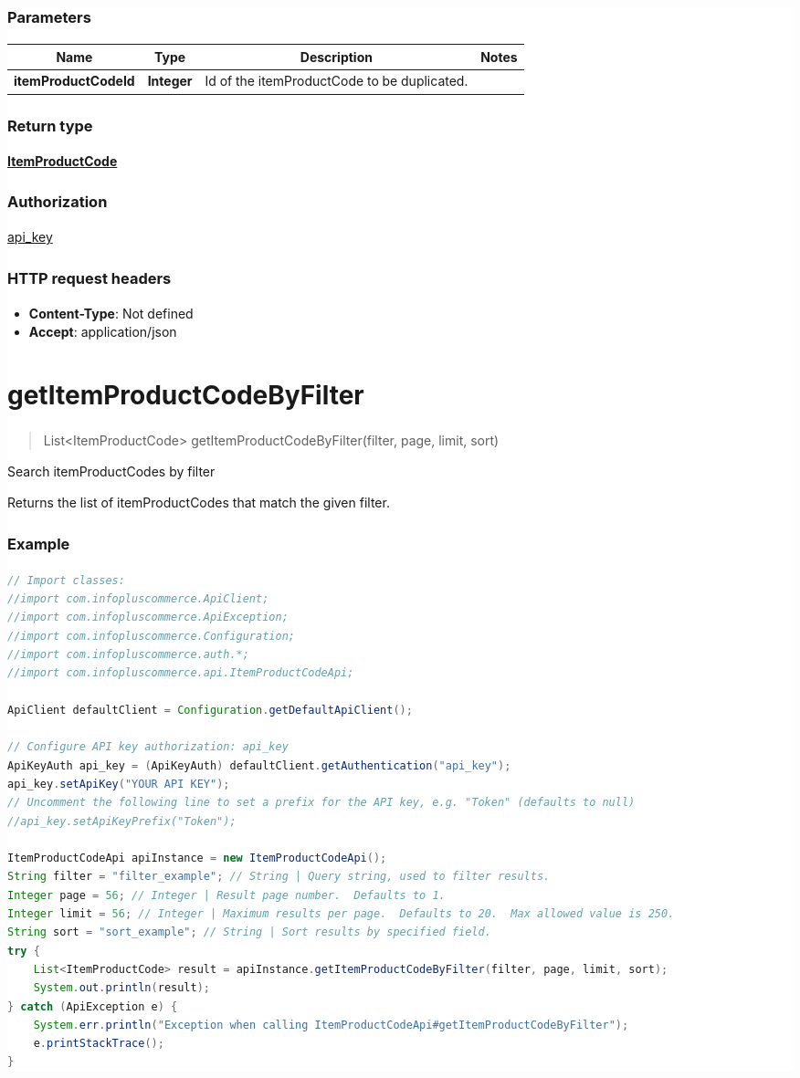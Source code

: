### Parameters

Name | Type | Description  | Notes
------------- | ------------- | ------------- | -------------
 **itemProductCodeId** | **Integer**| Id of the itemProductCode to be duplicated. |

### Return type

[**ItemProductCode**](ItemProductCode.md)

### Authorization

[api_key](../README.md#api_key)

### HTTP request headers

 - **Content-Type**: Not defined
 - **Accept**: application/json

<a name="getItemProductCodeByFilter"></a>
# **getItemProductCodeByFilter**
> List&lt;ItemProductCode&gt; getItemProductCodeByFilter(filter, page, limit, sort)

Search itemProductCodes by filter

Returns the list of itemProductCodes that match the given filter.

### Example
```java
// Import classes:
//import com.infopluscommerce.ApiClient;
//import com.infopluscommerce.ApiException;
//import com.infopluscommerce.Configuration;
//import com.infopluscommerce.auth.*;
//import com.infopluscommerce.api.ItemProductCodeApi;

ApiClient defaultClient = Configuration.getDefaultApiClient();

// Configure API key authorization: api_key
ApiKeyAuth api_key = (ApiKeyAuth) defaultClient.getAuthentication("api_key");
api_key.setApiKey("YOUR API KEY");
// Uncomment the following line to set a prefix for the API key, e.g. "Token" (defaults to null)
//api_key.setApiKeyPrefix("Token");

ItemProductCodeApi apiInstance = new ItemProductCodeApi();
String filter = "filter_example"; // String | Query string, used to filter results.
Integer page = 56; // Integer | Result page number.  Defaults to 1.
Integer limit = 56; // Integer | Maximum results per page.  Defaults to 20.  Max allowed value is 250.
String sort = "sort_example"; // String | Sort results by specified field.
try {
    List<ItemProductCode> result = apiInstance.getItemProductCodeByFilter(filter, page, limit, sort);
    System.out.println(result);
} catch (ApiException e) {
    System.err.println("Exception when calling ItemProductCodeApi#getItemProductCodeByFilter");
    e.printStackTrace();
}
```
